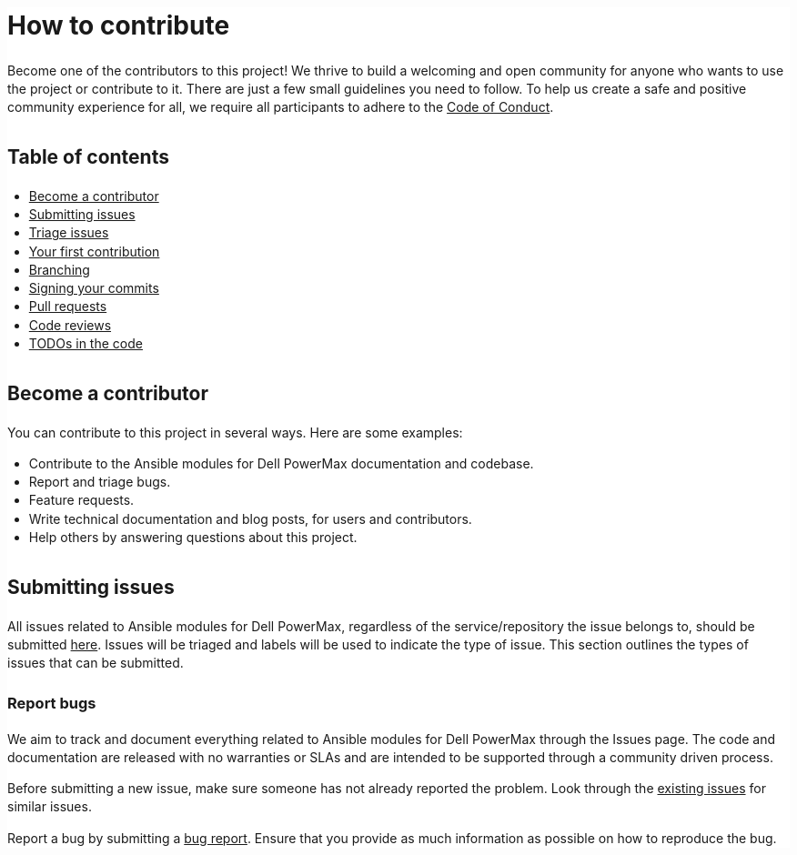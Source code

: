 

# How to contribute

Become one of the contributors to this project! We thrive to build a welcoming and open community for anyone who wants to use the project or contribute to it. There are just a few small guidelines you need to follow. To help us create a safe and positive community experience for all, we require all participants to adhere to the [Code of Conduct](https://github.com/dell/ansible-powermax/blob/2.2.0/docs/CODE_OF_CONDUCT.md).

## Table of contents

* [Become a contributor](#Become-a-contributor)
* [Submitting issues](#Submitting-issues)
* [Triage issues](#Triage-issues)
* [Your first contribution](#Your-first-contribution)
* [Branching](#Branching)
* [Signing your commits](#Signing-your-commits)
* [Pull requests](#Pull-requests)
* [Code reviews](#Code-reviews)
* [TODOs in the code](#TODOs-in-the-code)

## Become a contributor

You can contribute to this project in several ways. Here are some examples:

* Contribute to the Ansible modules for Dell PowerMax documentation and codebase.
* Report and triage bugs.
* Feature requests.
* Write technical documentation and blog posts, for users and contributors.
* Help others by answering questions about this project.

## Submitting issues

All issues related to Ansible modules for Dell PowerMax, regardless of the service/repository the issue belongs to, should be submitted [here](https://github.com/dell/ansible-powermax/issues). Issues will be triaged and labels will be used to indicate the type of issue. This section outlines the types of issues that can be submitted.  

### Report bugs

We aim to track and document everything related to Ansible modules for Dell PowerMax through the Issues page. The code and documentation are released with no warranties or SLAs and are intended to be supported through a community driven process.

Before submitting a new issue, make sure someone has not already reported the problem. Look through the [existing issues](https://github.com/dell/ansible-powermax/issues) for similar issues.

Report a bug by submitting a [bug report](https://github.com/dell/ansible-powermax/issues/new?labels=type%2Fbug%2C+needs-triage&template=bug_report.md&title=%5BBUG%5D%3A). Ensure that you provide as much information as possible on how to reproduce the bug.
